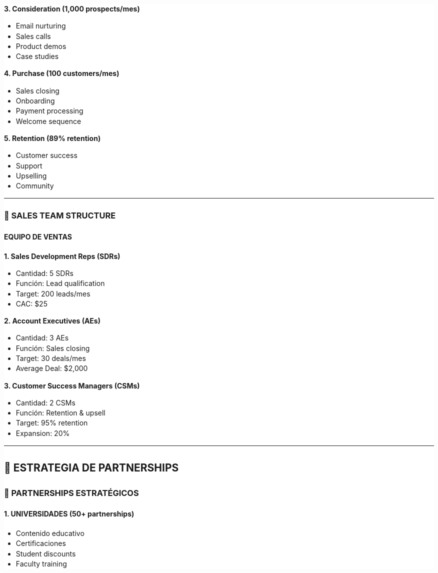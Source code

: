 **3. Consideration (1,000 prospects/mes)**
- Email nurturing
- Sales calls
- Product demos
- Case studies

**4. Purchase (100 customers/mes)**
- Sales closing
- Onboarding
- Payment processing
- Welcome sequence

**5. Retention (89% retention)**
- Customer success
- Support
- Upselling
- Community

---

### 🎯 SALES TEAM STRUCTURE

#### **EQUIPO DE VENTAS**

**1. Sales Development Reps (SDRs)**
- Cantidad: 5 SDRs
- Función: Lead qualification
- Target: 200 leads/mes
- CAC: $25

**2. Account Executives (AEs)**
- Cantidad: 3 AEs
- Función: Sales closing
- Target: 30 deals/mes
- Average Deal: $2,000

**3. Customer Success Managers (CSMs)**
- Cantidad: 2 CSMs
- Función: Retention & upsell
- Target: 95% retention
- Expansion: 20%

---

## 🎯 ESTRATEGIA DE PARTNERSHIPS

### 🎯 PARTNERSHIPS ESTRATÉGICOS

#### **1. UNIVERSIDADES (50+ partnerships)**
- Contenido educativo
- Certificaciones
- Student discounts
- Faculty training
